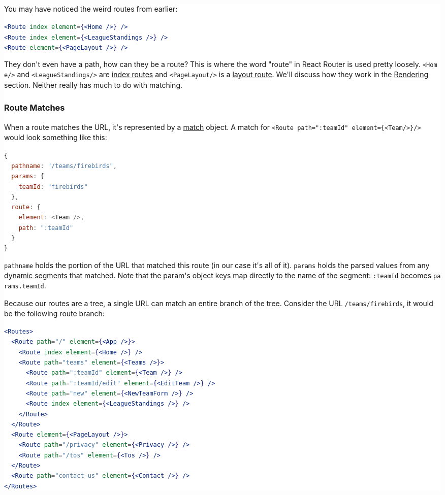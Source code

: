 You may have noticed the weird routes from earlier:

```jsx
<Route index element={<Home />} />
<Route index element={<LeagueStandings />} />
<Route element={<PageLayout />} />
```

They don't even have a path, how can they be a route? This is where the word "route" in React Router is used pretty loosely. `<Home/>` and `<LeagueStandings/>` are [index routes](#index-route) and `<PageLayout/>` is a [layout route](#layout-route). We'll discuss how they work in the [Rendering](#rendering) section. Neither really has much to do with matching.

### Route Matches

When a route matches the URL, it's represented by a [match](#match) object. A match for `<Route path=":teamId" element={<Team/>}/>` would look something like this:

```js
{
  pathname: "/teams/firebirds",
  params: {
    teamId: "firebirds"
  },
  route: {
    element: <Team />,
    path: ":teamId"
  }
}
```

`pathname` holds the portion of the URL that matched this route (in our case it's all of it). `params` holds the parsed values from any [dynamic segments](#dynamic-segment) that matched. Note that the param's object keys map directly to the name of the segment: `:teamId` becomes `params.teamId`.

Because our routes are a tree, a single URL can match an entire branch of the tree. Consider the URL `/teams/firebirds`, it would be the following route branch:

```jsx [2,4,5]
<Routes>
  <Route path="/" element={<App />}>
    <Route index element={<Home />} />
    <Route path="teams" element={<Teams />}>
      <Route path=":teamId" element={<Team />} />
      <Route path=":teamId/edit" element={<EditTeam />} />
      <Route path="new" element={<NewTeamForm />} />
      <Route index element={<LeagueStandings />} />
    </Route>
  </Route>
  <Route element={<PageLayout />}>
    <Route path="/privacy" element={<Privacy />} />
    <Route path="/tos" element={<Tos />} />
  </Route>
  <Route path="contact-us" element={<Contact />} />
</Routes>
```


[tutorial]: ./tutorial